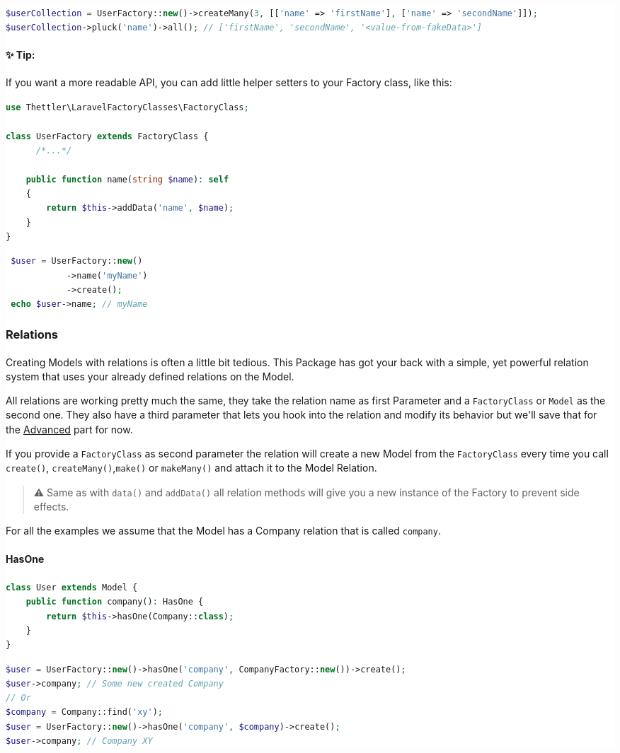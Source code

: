 ```php
$userCollection = UserFactory::new()->createMany(3, [['name' => 'firstName'], ['name' => 'secondName']]);
$userCollection->pluck('name')->all(); // ['firstName', 'secondName', '<value-from-fakeData>']
```
#### :sparkles: Tip:
If you want a more readable API, you can add little helper setters to your Factory class, like this:
```php
use Thettler\LaravelFactoryClasses\FactoryClass;

class UserFactory extends FactoryClass {
      /*...*/

    public function name(string $name): self
    {
        return $this->addData('name', $name);
    }
}
```
```php
 $user = UserFactory::new()
            ->name('myName')
            ->create();
 echo $user->name; // myName
```

### Relations
Creating Models with relations is often a little bit tedious. This Package has got your back with a simple, yet powerful
relation system that uses your already defined relations on the Model.

All relations are working pretty much the same,  they take the relation name as first Parameter and a `FactoryClass` or `Model` as the second one.
They also have a third parameter that lets you hook into the relation and modify its behavior but we'll save that for the 
[Advanced](#advanced) part for now. 

If you provide a `FactoryClass` as second parameter the relation will create a new Model from the `FactoryClass` every time you call `create()`, `createMany()`,`make()` or `makeMany()` 
and attach it to the Model Relation.

> :warning: Same as with `data()` and `addData()` all relation methods will give you a new instance of the Factory to prevent side effects.

For all the examples we assume that the Model has a Company relation that is called `company`. 
#### HasOne
```php
class User extends Model {
    public function company(): HasOne {
        return $this->hasOne(Company::class);
    }
}
```
```php
$user = UserFactory::new()->hasOne('company', CompanyFactory::new())->create();
$user->company; // Some new created Company
// Or
$company = Company::find('xy');
$user = UserFactory::new()->hasOne('company', $company)->create();
$user->company; // Company XY
```
